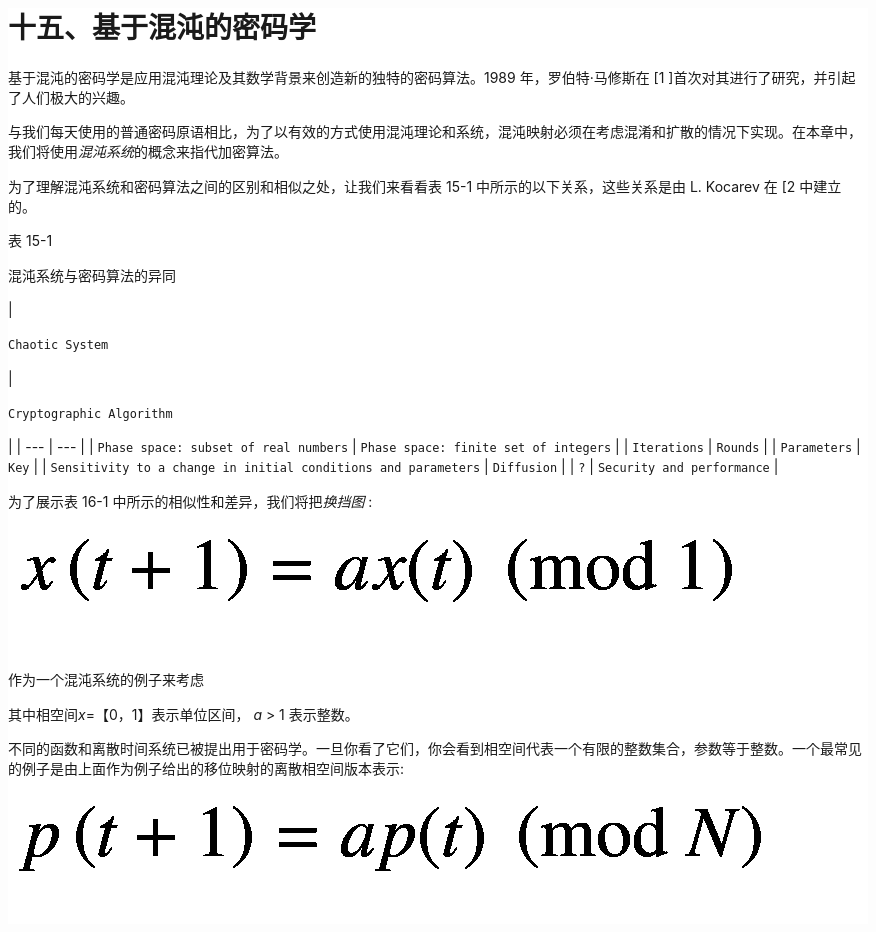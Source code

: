 # 十五、基于混沌的密码学

基于混沌的密码学是应用混沌理论及其数学背景来创造新的独特的密码算法。1989 年，罗伯特·马修斯在 [1 ]首次对其进行了研究，并引起了人们极大的兴趣。

与我们每天使用的普通密码原语相比，为了以有效的方式使用混沌理论和系统，混沌映射必须在考虑混淆和扩散的情况下实现。在本章中，我们将使用*混沌系统*的概念来指代加密算法。

为了理解混沌系统和密码算法之间的区别和相似之处，让我们来看看表 15-1 中所示的以下关系，这些关系是由 L. Kocarev 在 [2 中建立的。

表 15-1

混沌系统与密码算法的异同

<colgroup><col class="tcol1 align-left"> <col class="tcol2 align-left"></colgroup> 
| 

`Chaotic System`

 | 

`Cryptographic Algorithm`

 |
| --- | --- |
| `Phase space: subset of real numbers` | `Phase space: finite set of integers` |
| `Iterations` | `Rounds` |
| `Parameters` | `Key` |
| `Sensitivity to a change in initial conditions and parameters` | `Diffusion` |
| `?` | `Security and performance` |

为了展示表 16-1 中所示的相似性和差异，我们将把*换挡图* :

![$$ x\left(t+1\right)= ax(t)\ \left(\mathit{\operatorname{mod}}\ 1\right) $$](img/493660_1_En_15_Chapter_TeX_Equa.png)

作为一个混沌系统的例子来考虑

其中相空间*x*=【0，1】表示单位区间， *a* > 1 表示整数。

不同的函数和离散时间系统已被提出用于密码学。一旦你看了它们，你会看到相空间代表一个有限的整数集合，参数等于整数。一个最常见的例子是由上面作为例子给出的移位映射的离散相空间版本表示:

![$$ p\left(t+1\right)= ap(t)\ \left(\mathit{\operatorname{mod}}\ N\right) $$](img/493660_1_En_15_Chapter_TeX_Equb.png)
